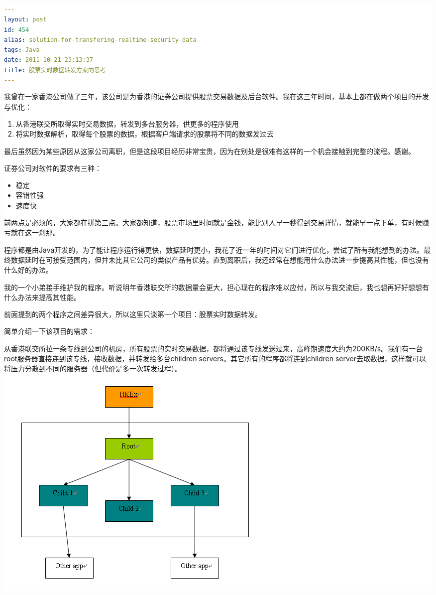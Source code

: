 ```yaml
---
layout: post
id: 454
alias: solution-for-transfering-realtime-security-data
tags: Java
date: 2011-10-21 23:13:37
title: 股票实时数据转发方案的思考
---
```


我曾在一家香港公司做了三年，该公司是为香港的证券公司提供股票交易数据及后台软件。我在这三年时间，基本上都在做两个项目的开发与优化：

1.  从香港联交所取得实时交易数据，转发到多台服务器，供更多的程序使用
2.  将实时数据解析，取得每个股票的数据，根据客户端请求的股票将不同的数据发过去

最后虽然因为某些原因从这家公司离职，但是这段项目经历非常宝贵，因为在别处是很难有这样的一个机会接触到完整的流程。感谢。

证券公司对软件的要求有三种：

*   稳定
*   容错性强
*   速度快

前两点是必须的，大家都在拼第三点。大家都知道，股票市场里时间就是金钱，能比别人早一秒得到交易详情，就能早一点下单，有时候赚亏就在这一刹那。

程序都是由Java开发的，为了能让程序运行得更快，数据延时更小，我花了近一年的时间对它们进行优化，尝试了所有我能想到的办法。最终数据延时在可接受范围内，但并未比其它公司的类似产品有优势。直到离职后，我还经常在想能用什么办法进一步提高其性能，但也没有什么好的办法。

我的一个小弟接手维护我的程序。听说明年香港联交所的数据量会更大，担心现在的程序难以应付，所以与我交流后，我也想再好好想想有什么办法来提高其性能。

前面提到的两个程序之间差异很大，所以这里只谈第一个项目：股票实时数据转发。

 <span id="more-454"></span>
<p>简单介绍一下该项目的需求：

从香港联交所拉一条专线到公司的机房，所有股票的实时交易数据，都将通过该专线发送过来，高峰期速度大约为200KB/s。我们有一台root服务器直接连到该专线，接收数据，并转发给多台children servers。其它所有的程序都将连到children server去取数据，这样就可以将压力分散到不同的服务器（但代价是多一次转发过程）。

![](/user_images/454-0.png)
